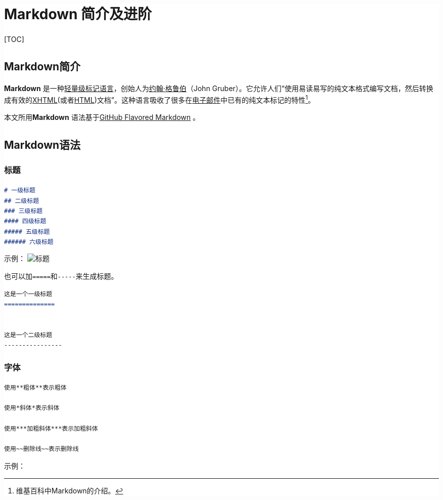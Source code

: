# Markdown 简介及进阶

[TOC]

## Markdown简介

**Markdown** 是一种[轻量级标记语言](https://zh.wikipedia.org/wiki/%E8%BD%BB%E9%87%8F%E7%BA%A7%E6%A0%87%E8%AE%B0%E8%AF%AD%E8%A8%80)，创始人为[约翰·格鲁伯](https://zh.wikipedia.org/wiki/%E7%B4%84%E7%BF%B0%C2%B7%E6%A0%BC%E9%AD%AF%E4%BC%AF)（John Gruber）。它允许人们“使用易读易写的纯文本格式编写文档，然后转换成有效的[XHTML](https://zh.wikipedia.org/wiki/XHTML)(或者[HTML](https://zh.wikipedia.org/wiki/HTML))文档”。这种语言吸收了很多在[电子邮件](https://zh.wikipedia.org/wiki/%E7%94%B5%E5%AD%90%E9%82%AE%E4%BB%B6)中已有的纯文本标记的特性[^0]。

本文所用**Markdown** 语法基于[GitHub Flavored Markdown](https://help.github.com/articles/github-flavored-markdown/) 。

[^0]: 维基百科中Markdown的介绍。




## Markdown语法

### 标题

  ```markdown
  # 一级标题
  ## 二级标题
  ### 三级标题
  #### 四级标题
  ##### 五级标题
  ###### 六级标题
  ```
示例：
![标题](C:\Users\fc\Pictures\markd\标题.png)

也可以加`=====`和`-----`来生成标题。

```markdown
这是一个一级标题
==============


这是一个二级标题
----------------
```





### 字体

```markdown
使用**粗体**表示粗体

使用*斜体*表示斜体

使用***加粗斜体***表示加粗斜体

使用~~删除线~~表示删除线
```
示例：


[^1]: Markdown是一种纯文本标记语言
[^2]: HyperText Markup Language 超文本标记语言
[^Le]: 免费Markdown编辑软件.
